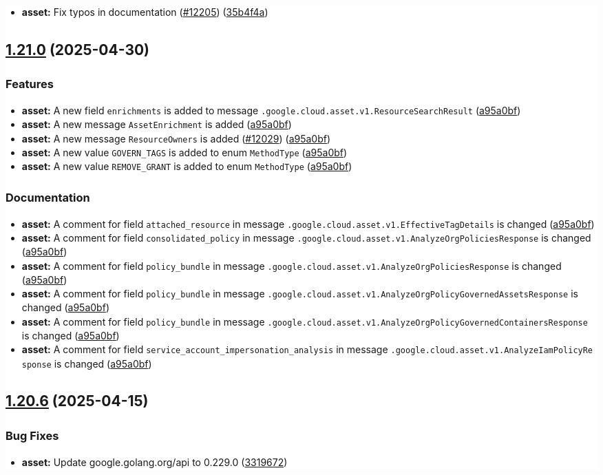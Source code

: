 * **asset:** Fix typos in documentation ([#12205](https://github.com/googleapis/google-cloud-go/issues/12205)) ([35b4f4a](https://github.com/googleapis/google-cloud-go/commit/35b4f4aced4a5dc79f1315c74feaac7d11657f8a))

## [1.21.0](https://github.com/googleapis/google-cloud-go/compare/asset/v1.20.6...asset/v1.21.0) (2025-04-30)


### Features

* **asset:** A new field `enrichments` is added to message `.google.cloud.asset.v1.ResourceSearchResult` ([a95a0bf](https://github.com/googleapis/google-cloud-go/commit/a95a0bf4172b8a227955a0353fd9c845f4502411))
* **asset:** A new message `AssetEnrichment` is added ([a95a0bf](https://github.com/googleapis/google-cloud-go/commit/a95a0bf4172b8a227955a0353fd9c845f4502411))
* **asset:** A new message `ResourceOwners` is added ([#12029](https://github.com/googleapis/google-cloud-go/issues/12029)) ([a95a0bf](https://github.com/googleapis/google-cloud-go/commit/a95a0bf4172b8a227955a0353fd9c845f4502411))
* **asset:** A new value `GOVERN_TAGS` is added to enum `MethodType` ([a95a0bf](https://github.com/googleapis/google-cloud-go/commit/a95a0bf4172b8a227955a0353fd9c845f4502411))
* **asset:** A new value `REMOVE_GRANT` is added to enum `MethodType` ([a95a0bf](https://github.com/googleapis/google-cloud-go/commit/a95a0bf4172b8a227955a0353fd9c845f4502411))


### Documentation

* **asset:** A comment for field `attached_resource` in message `.google.cloud.asset.v1.EffectiveTagDetails` is changed ([a95a0bf](https://github.com/googleapis/google-cloud-go/commit/a95a0bf4172b8a227955a0353fd9c845f4502411))
* **asset:** A comment for field `consolidated_policy` in message `.google.cloud.asset.v1.AnalyzeOrgPoliciesResponse` is changed ([a95a0bf](https://github.com/googleapis/google-cloud-go/commit/a95a0bf4172b8a227955a0353fd9c845f4502411))
* **asset:** A comment for field `policy_bundle` in message `.google.cloud.asset.v1.AnalyzeOrgPoliciesResponse` is changed ([a95a0bf](https://github.com/googleapis/google-cloud-go/commit/a95a0bf4172b8a227955a0353fd9c845f4502411))
* **asset:** A comment for field `policy_bundle` in message `.google.cloud.asset.v1.AnalyzeOrgPolicyGovernedAssetsResponse` is changed ([a95a0bf](https://github.com/googleapis/google-cloud-go/commit/a95a0bf4172b8a227955a0353fd9c845f4502411))
* **asset:** A comment for field `policy_bundle` in message `.google.cloud.asset.v1.AnalyzeOrgPolicyGovernedContainersResponse` is changed ([a95a0bf](https://github.com/googleapis/google-cloud-go/commit/a95a0bf4172b8a227955a0353fd9c845f4502411))
* **asset:** A comment for field `service_account_impersonation_analysis` in message `.google.cloud.asset.v1.AnalyzeIamPolicyResponse` is changed ([a95a0bf](https://github.com/googleapis/google-cloud-go/commit/a95a0bf4172b8a227955a0353fd9c845f4502411))

## [1.20.6](https://github.com/googleapis/google-cloud-go/compare/asset/v1.20.5...asset/v1.20.6) (2025-04-15)


### Bug Fixes

* **asset:** Update google.golang.org/api to 0.229.0 ([3319672](https://github.com/googleapis/google-cloud-go/commit/3319672f3dba84a7150772ccb5433e02dab7e201))
